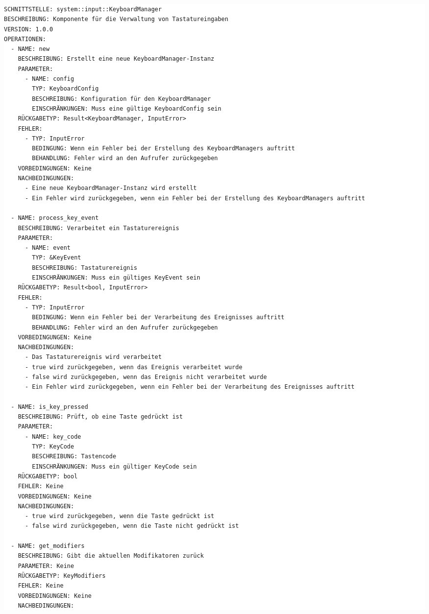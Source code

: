 ```
SCHNITTSTELLE: system::input::KeyboardManager
BESCHREIBUNG: Komponente für die Verwaltung von Tastatureingaben
VERSION: 1.0.0
OPERATIONEN:
  - NAME: new
    BESCHREIBUNG: Erstellt eine neue KeyboardManager-Instanz
    PARAMETER:
      - NAME: config
        TYP: KeyboardConfig
        BESCHREIBUNG: Konfiguration für den KeyboardManager
        EINSCHRÄNKUNGEN: Muss eine gültige KeyboardConfig sein
    RÜCKGABETYP: Result<KeyboardManager, InputError>
    FEHLER:
      - TYP: InputError
        BEDINGUNG: Wenn ein Fehler bei der Erstellung des KeyboardManagers auftritt
        BEHANDLUNG: Fehler wird an den Aufrufer zurückgegeben
    VORBEDINGUNGEN: Keine
    NACHBEDINGUNGEN:
      - Eine neue KeyboardManager-Instanz wird erstellt
      - Ein Fehler wird zurückgegeben, wenn ein Fehler bei der Erstellung des KeyboardManagers auftritt
  
  - NAME: process_key_event
    BESCHREIBUNG: Verarbeitet ein Tastaturereignis
    PARAMETER:
      - NAME: event
        TYP: &KeyEvent
        BESCHREIBUNG: Tastaturereignis
        EINSCHRÄNKUNGEN: Muss ein gültiges KeyEvent sein
    RÜCKGABETYP: Result<bool, InputError>
    FEHLER:
      - TYP: InputError
        BEDINGUNG: Wenn ein Fehler bei der Verarbeitung des Ereignisses auftritt
        BEHANDLUNG: Fehler wird an den Aufrufer zurückgegeben
    VORBEDINGUNGEN: Keine
    NACHBEDINGUNGEN:
      - Das Tastaturereignis wird verarbeitet
      - true wird zurückgegeben, wenn das Ereignis verarbeitet wurde
      - false wird zurückgegeben, wenn das Ereignis nicht verarbeitet wurde
      - Ein Fehler wird zurückgegeben, wenn ein Fehler bei der Verarbeitung des Ereignisses auftritt
  
  - NAME: is_key_pressed
    BESCHREIBUNG: Prüft, ob eine Taste gedrückt ist
    PARAMETER:
      - NAME: key_code
        TYP: KeyCode
        BESCHREIBUNG: Tastencode
        EINSCHRÄNKUNGEN: Muss ein gültiger KeyCode sein
    RÜCKGABETYP: bool
    FEHLER: Keine
    VORBEDINGUNGEN: Keine
    NACHBEDINGUNGEN:
      - true wird zurückgegeben, wenn die Taste gedrückt ist
      - false wird zurückgegeben, wenn die Taste nicht gedrückt ist
  
  - NAME: get_modifiers
    BESCHREIBUNG: Gibt die aktuellen Modifikatoren zurück
    PARAMETER: Keine
    RÜCKGABETYP: KeyModifiers
    FEHLER: Keine
    VORBEDINGUNGEN: Keine
    NACHBEDINGUNGEN:
```